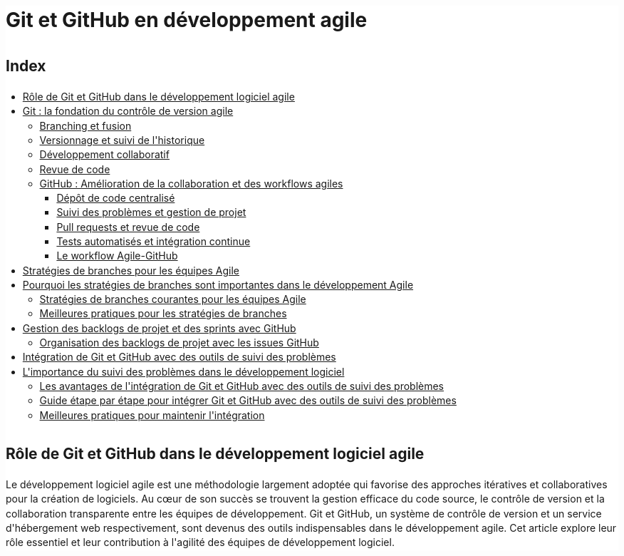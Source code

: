 # Git et GitHub en développement agile

## Index

- [Rôle de Git et GitHub dans le développement logiciel agile](#rôle-de-git-et-github-dans-le-développement-logiciel-agile)
- [Git : la fondation du contrôle de version agile](#git--la-fondation-du-contrôle-de-version-agile)
    - [Branching et fusion](#branching-et-fusion)
    - [Versionnage et suivi de l'historique](#versionnage-et-suivi-de-lhistorique)
    - [Développement collaboratif](#développement-collaboratif)
    - [Revue de code](#revue-de-code)
    - [GitHub : Amélioration de la collaboration et des workflows agiles](#github--amélioration-de-la-collaboration-et-des-workflows-agiles)
        - [Dépôt de code centralisé](#dépôt-de-code-centralisé)
        - [Suivi des problèmes et gestion de projet](#suivi-des-problèmes-et-gestion-de-projet)
        - [Pull requests et revue de code](#pull-requests-et-revue-de-code)
        - [Tests automatisés et intégration continue](#tests-automatisés-et-intégration-continue)
        - [Le workflow Agile-GitHub](#le-workflow-agile-github)
- [Stratégies de branches pour les équipes Agile](#stratégies-de-branches-pour-les-équipes-agile)
- [Pourquoi les stratégies de branches sont importantes dans le développement Agile](#pourquoi-les-stratégies-de-branches-sont-importantes-dans-le-développement-agile)
    - [Stratégies de branches courantes pour les équipes Agile](#stratégies-de-branches-courantes-pour-les-équipes-agile)
    - [Meilleures pratiques pour les stratégies de branches](#meilleures-pratiques-pour-les-stratégies-de-branches)
- [Gestion des backlogs de projet et des sprints avec GitHub](#gestion-des-backlogs-de-projet-et-des-sprints-avec-github)
    - [Organisation des backlogs de projet avec les issues GitHub](#organisation-des-backlogs-de-projet-avec-les-issues-github)
- [Intégration de Git et GitHub avec des outils de suivi des problèmes](#intégration-de-git-et-github-avec-des-outils-de-suivi-des-problèmes)
- [L'importance du suivi des problèmes dans le développement logiciel](#limportance-du-suivi-des-problèmes-dans-le-développement-logiciel)
    - [Les avantages de l'intégration de Git et GitHub avec des outils de suivi des problèmes](#les-avantages-de-lintégration-de-git-et-github-avec-des-outils-de-suivi-des-problèmes)
    - [Guide étape par étape pour intégrer Git et GitHub avec des outils de suivi des problèmes](#guide-étape-par-étape-pour-intégrer-git-et-github-avec-des-outils-de-suivi-des-problèmes)
    - [Meilleures pratiques pour maintenir l'intégration](#meilleures-pratiques-pour-maintenir-lintégration)


## Rôle de Git et GitHub dans le développement logiciel agile

Le développement logiciel agile est une méthodologie largement adoptée qui favorise des approches itératives et collaboratives pour la création de logiciels. Au cœur de son succès se trouvent la gestion efficace du code source, le contrôle de version et la collaboration transparente entre les équipes de développement. Git et GitHub, un système de contrôle de version et un service d'hébergement web respectivement, sont devenus des outils indispensables dans le développement agile. Cet article explore leur rôle essentiel et leur contribution à l'agilité des équipes de développement logiciel.
